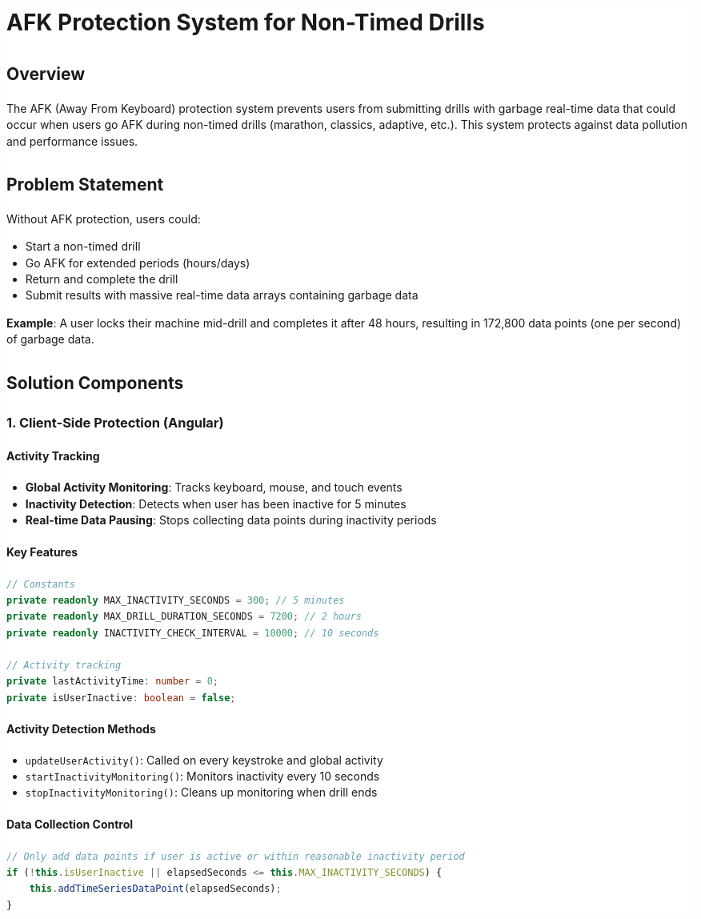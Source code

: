 # AFK Protection System for Non-Timed Drills

## Overview

The AFK (Away From Keyboard) protection system prevents users from submitting drills with garbage real-time data that could occur when users go AFK during non-timed drills (marathon, classics, adaptive, etc.). This system protects against data pollution and performance issues.

## Problem Statement

Without AFK protection, users could:
- Start a non-timed drill
- Go AFK for extended periods (hours/days)
- Return and complete the drill
- Submit results with massive real-time data arrays containing garbage data

**Example**: A user locks their machine mid-drill and completes it after 48 hours, resulting in 172,800 data points (one per second) of garbage data.

## Solution Components

### 1. Client-Side Protection (Angular)

#### Activity Tracking
- **Global Activity Monitoring**: Tracks keyboard, mouse, and touch events
- **Inactivity Detection**: Detects when user has been inactive for 5 minutes
- **Real-time Data Pausing**: Stops collecting data points during inactivity periods

#### Key Features
```typescript
// Constants
private readonly MAX_INACTIVITY_SECONDS = 300; // 5 minutes
private readonly MAX_DRILL_DURATION_SECONDS = 7200; // 2 hours
private readonly INACTIVITY_CHECK_INTERVAL = 10000; // 10 seconds

// Activity tracking
private lastActivityTime: number = 0;
private isUserInactive: boolean = false;
```

#### Activity Detection Methods
- `updateUserActivity()`: Called on every keystroke and global activity
- `startInactivityMonitoring()`: Monitors inactivity every 10 seconds
- `stopInactivityMonitoring()`: Cleans up monitoring when drill ends

#### Data Collection Control
```typescript
// Only add data points if user is active or within reasonable inactivity period
if (!this.isUserInactive || elapsedSeconds <= this.MAX_INACTIVITY_SECONDS) {
    this.addTimeSeriesDataPoint(elapsedSeconds);
}
```
